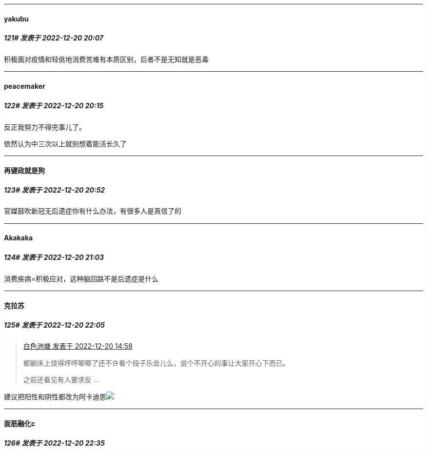 

*****

####  yakubu  
##### 121#       发表于 2022-12-20 20:07

积极面对疫情和轻佻地消费苦难有本质区别，后者不是无知就是恶毒



*****

####  peacemaker  
##### 122#       发表于 2022-12-20 20:15

反正我努力不得完事儿了。

依然认为中三次以上就别想着能活长久了



*****

####  再键政就是狗  
##### 123#       发表于 2022-12-20 20:52

官媒鼓吹新冠无后遗症你有什么办法，有很多人是真信了的



*****

####  Akakaka  
##### 124#       发表于 2022-12-20 21:03

消费疾病=积极应对，这种脑回路不是后遗症是什么



*****

####  克拉苏  
##### 125#       发表于 2022-12-20 22:05

<blockquote><a href="httphttps://bbs.saraba1st.com/2b/forum.php?mod=redirect&amp;goto=findpost&amp;pid=59019761&amp;ptid=2110937" target="_blank">白色池塘 发表于 2022-12-20 14:58</a>

都躺床上烧得哼哼唧唧了还不许看个段子乐会儿么，说个不开心的事让大家开心下而已。

之前还看见有人要求反 ...</blockquote>
建议把阳性和阴性都改为阿卡迪恩<img src="https://static.saraba1st.com/image/smiley/face2017/066.png" referrerpolicy="no-referrer">



*****

####  面筋融化c  
##### 126#       发表于 2022-12-20 22:35
